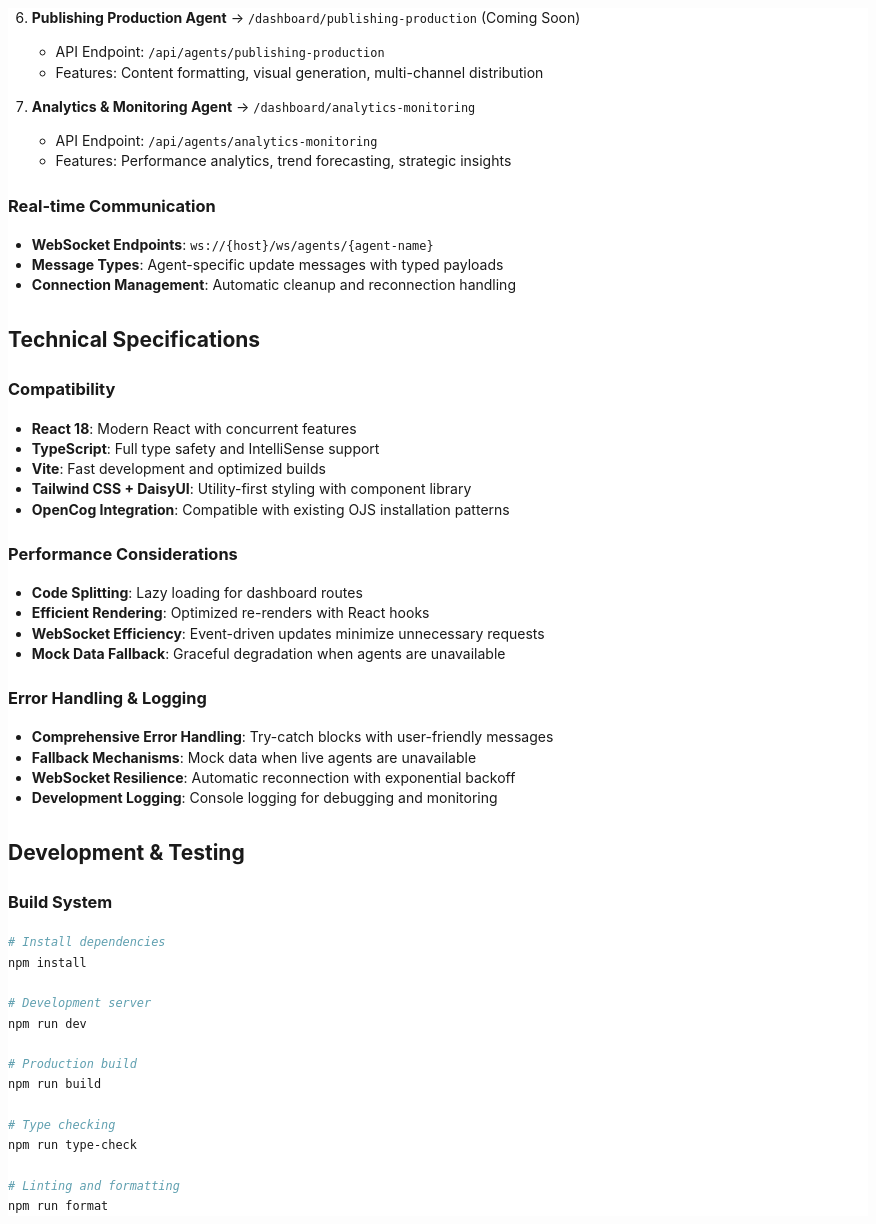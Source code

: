 6. **Publishing Production Agent** → `/dashboard/publishing-production` (Coming Soon)
   - API Endpoint: `/api/agents/publishing-production`
   - Features: Content formatting, visual generation, multi-channel distribution

7. **Analytics & Monitoring Agent** → `/dashboard/analytics-monitoring`
   - API Endpoint: `/api/agents/analytics-monitoring`
   - Features: Performance analytics, trend forecasting, strategic insights

### Real-time Communication
- **WebSocket Endpoints**: `ws://{host}/ws/agents/{agent-name}`
- **Message Types**: Agent-specific update messages with typed payloads
- **Connection Management**: Automatic cleanup and reconnection handling

## Technical Specifications

### Compatibility
- **React 18**: Modern React with concurrent features
- **TypeScript**: Full type safety and IntelliSense support
- **Vite**: Fast development and optimized builds
- **Tailwind CSS + DaisyUI**: Utility-first styling with component library
- **OpenCog Integration**: Compatible with existing OJS installation patterns

### Performance Considerations
- **Code Splitting**: Lazy loading for dashboard routes
- **Efficient Rendering**: Optimized re-renders with React hooks
- **WebSocket Efficiency**: Event-driven updates minimize unnecessary requests
- **Mock Data Fallback**: Graceful degradation when agents are unavailable

### Error Handling & Logging
- **Comprehensive Error Handling**: Try-catch blocks with user-friendly messages
- **Fallback Mechanisms**: Mock data when live agents are unavailable
- **WebSocket Resilience**: Automatic reconnection with exponential backoff
- **Development Logging**: Console logging for debugging and monitoring

## Development & Testing

### Build System
```bash
# Install dependencies
npm install

# Development server
npm run dev

# Production build
npm run build

# Type checking
npm run type-check

# Linting and formatting
npm run format
```

